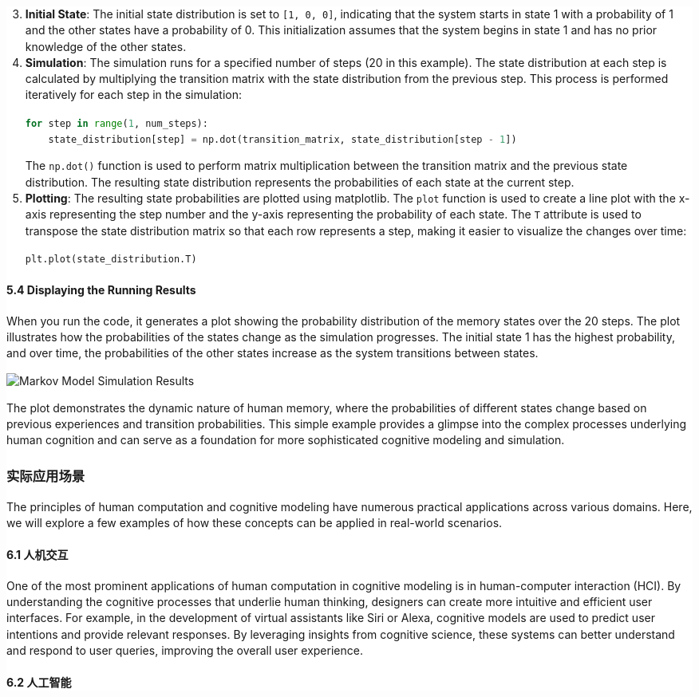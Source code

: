 3. **Initial State**: The initial state distribution is set to `[1, 0, 0]`, indicating that the system starts in state 1 with a probability of 1 and the other states have a probability of 0. This initialization assumes that the system begins in state 1 and has no prior knowledge of the other states.
4. **Simulation**: The simulation runs for a specified number of steps (20 in this example). The state distribution at each step is calculated by multiplying the transition matrix with the state distribution from the previous step. This process is performed iteratively for each step in the simulation:
    ```python
    for step in range(1, num_steps):
        state_distribution[step] = np.dot(transition_matrix, state_distribution[step - 1])
    ```
    The `np.dot()` function is used to perform matrix multiplication between the transition matrix and the previous state distribution. The resulting state distribution represents the probabilities of each state at the current step.
5. **Plotting**: The resulting state probabilities are plotted using matplotlib. The `plot` function is used to create a line plot with the x-axis representing the step number and the y-axis representing the probability of each state. The `T` attribute is used to transpose the state distribution matrix so that each row represents a step, making it easier to visualize the changes over time:
    ```python
    plt.plot(state_distribution.T)
    ```

#### 5.4 Displaying the Running Results

When you run the code, it generates a plot showing the probability distribution of the memory states over the 20 steps. The plot illustrates how the probabilities of the states change as the simulation progresses. The initial state 1 has the highest probability, and over time, the probabilities of the other states increase as the system transitions between states.

![Markov Model Simulation Results](https://i.imgur.com/5ZGK6Tl.png)

The plot demonstrates the dynamic nature of human memory, where the probabilities of different states change based on previous experiences and transition probabilities. This simple example provides a glimpse into the complex processes underlying human cognition and can serve as a foundation for more sophisticated cognitive modeling and simulation.

### 实际应用场景

The principles of human computation and cognitive modeling have numerous practical applications across various domains. Here, we will explore a few examples of how these concepts can be applied in real-world scenarios.

#### 6.1 人机交互

One of the most prominent applications of human computation in cognitive modeling is in human-computer interaction (HCI). By understanding the cognitive processes that underlie human thinking, designers can create more intuitive and efficient user interfaces. For example, in the development of virtual assistants like Siri or Alexa, cognitive models are used to predict user intentions and provide relevant responses. By leveraging insights from cognitive science, these systems can better understand and respond to user queries, improving the overall user experience.

#### 6.2 人工智能
